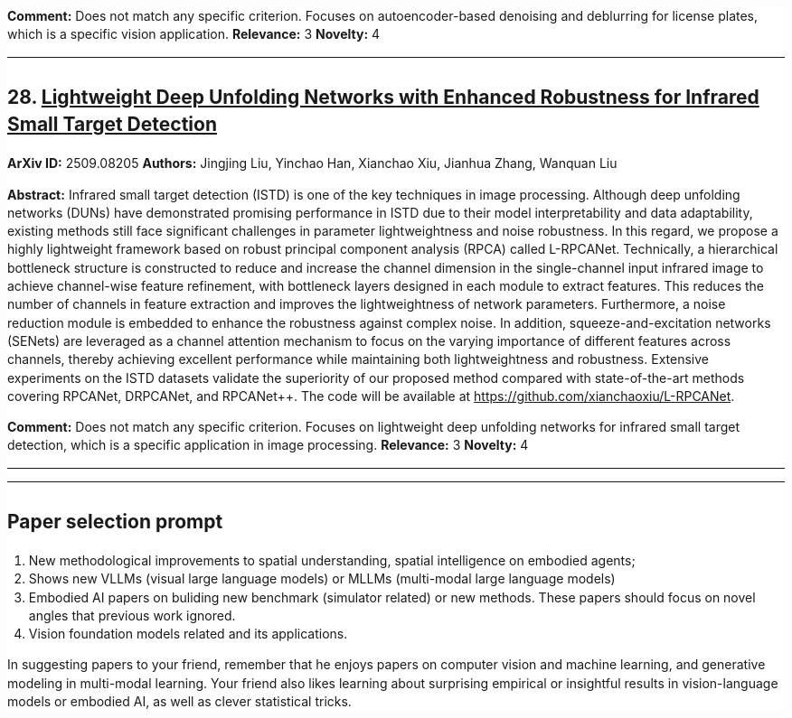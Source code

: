 **Comment:** Does not match any specific criterion. Focuses on autoencoder-based denoising and deblurring for license plates, which is a specific vision application.
**Relevance:** 3
**Novelty:** 4

---

## 28. [Lightweight Deep Unfolding Networks with Enhanced Robustness for Infrared Small Target Detection](https://arxiv.org/abs/2509.08205) <a id="link28"></a>
**ArXiv ID:** 2509.08205
**Authors:** Jingjing Liu, Yinchao Han, Xianchao Xiu, Jianhua Zhang, Wanquan Liu

**Abstract:**  Infrared small target detection (ISTD) is one of the key techniques in image processing. Although deep unfolding networks (DUNs) have demonstrated promising performance in ISTD due to their model interpretability and data adaptability, existing methods still face significant challenges in parameter lightweightness and noise robustness. In this regard, we propose a highly lightweight framework based on robust principal component analysis (RPCA) called L-RPCANet. Technically, a hierarchical bottleneck structure is constructed to reduce and increase the channel dimension in the single-channel input infrared image to achieve channel-wise feature refinement, with bottleneck layers designed in each module to extract features. This reduces the number of channels in feature extraction and improves the lightweightness of network parameters. Furthermore, a noise reduction module is embedded to enhance the robustness against complex noise. In addition, squeeze-and-excitation networks (SENets) are leveraged as a channel attention mechanism to focus on the varying importance of different features across channels, thereby achieving excellent performance while maintaining both lightweightness and robustness. Extensive experiments on the ISTD datasets validate the superiority of our proposed method compared with state-of-the-art methods covering RPCANet, DRPCANet, and RPCANet++. The code will be available at https://github.com/xianchaoxiu/L-RPCANet.

**Comment:** Does not match any specific criterion. Focuses on lightweight deep unfolding networks for infrared small target detection, which is a specific application in image processing.
**Relevance:** 3
**Novelty:** 4

---


---

## Paper selection prompt
 1. New methodological improvements to spatial understanding, spatial intelligence on embodied agents;
 2. Shows new VLLMs (visual large language models) or MLLMs (multi-modal large language models)
 3. Embodied AI papers on buliding new benchmark (simulator related) or new methods. These papers should focus on novel angles that previous work ignored.
 4. Vision foundation models related and its applications.

 In suggesting papers to your friend, remember that he enjoys papers on computer vision and machine learning, and generative modeling in multi-modal learning.
 Your friend also likes learning about surprising empirical or insightful results in vision-language models or embodied AI, as well as clever statistical tricks.